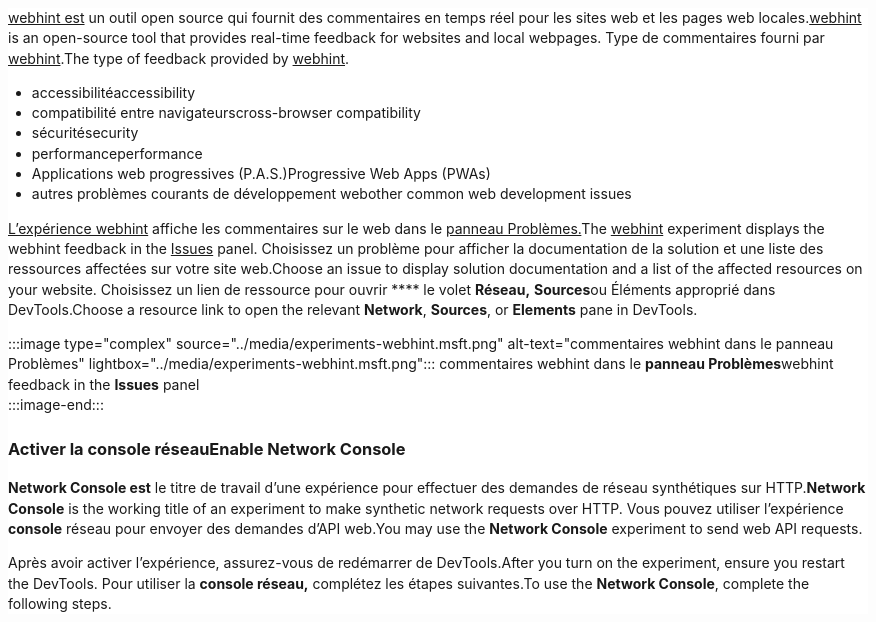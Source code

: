 <span data-ttu-id="bc40a-184">[webhint est][WebhintMain] un outil open source qui fournit des commentaires en temps réel pour les sites web et les pages web locales.</span><span class="sxs-lookup"><span data-stu-id="bc40a-184">[webhint][WebhintMain] is an open-source tool that provides real-time feedback for websites and local webpages.</span></span>  <span data-ttu-id="bc40a-185">Type de commentaires fourni par [webhint][WebhintMain].</span><span class="sxs-lookup"><span data-stu-id="bc40a-185">The type of feedback provided by [webhint][WebhintMain].</span></span>  

*   <span data-ttu-id="bc40a-186">accessibilité</span><span class="sxs-lookup"><span data-stu-id="bc40a-186">accessibility</span></span>  
*   <span data-ttu-id="bc40a-187">compatibilité entre navigateurs</span><span class="sxs-lookup"><span data-stu-id="bc40a-187">cross-browser compatibility</span></span>  
*   <span data-ttu-id="bc40a-188">sécurité</span><span class="sxs-lookup"><span data-stu-id="bc40a-188">security</span></span>  
*   <span data-ttu-id="bc40a-189">performance</span><span class="sxs-lookup"><span data-stu-id="bc40a-189">performance</span></span>  
*   <span data-ttu-id="bc40a-190">Applications web progressives (P.A.S.)</span><span class="sxs-lookup"><span data-stu-id="bc40a-190">Progressive Web Apps (PWAs)</span></span>  
*   <span data-ttu-id="bc40a-191">autres problèmes courants de développement web</span><span class="sxs-lookup"><span data-stu-id="bc40a-191">other common web development issues</span></span>  
    
<span data-ttu-id="bc40a-192">[L’expérience webhint][WebhintMain] affiche les commentaires sur le web dans le [panneau Problèmes.][DevtoolsIssues]</span><span class="sxs-lookup"><span data-stu-id="bc40a-192">The [webhint][WebhintMain] experiment displays the webhint feedback in the [Issues][DevtoolsIssues] panel.</span></span>  <span data-ttu-id="bc40a-193">Choisissez un problème pour afficher la documentation de la solution et une liste des ressources affectées sur votre site web.</span><span class="sxs-lookup"><span data-stu-id="bc40a-193">Choose an issue to display solution documentation and a list of the affected resources on your website.</span></span>  <span data-ttu-id="bc40a-194">Choisissez un lien de ressource pour ouvrir \*\*\*\* le volet **Réseau,** **Sources**ou Éléments approprié dans DevTools.</span><span class="sxs-lookup"><span data-stu-id="bc40a-194">Choose a resource link to open the relevant **Network**, **Sources**, or **Elements** pane in DevTools.</span></span>  

:::image type="complex" source="../media/experiments-webhint.msft.png" alt-text="commentaires webhint dans le panneau Problèmes" lightbox="../media/experiments-webhint.msft.png":::
   <span data-ttu-id="bc40a-196">commentaires webhint dans le **panneau Problèmes**</span><span class="sxs-lookup"><span data-stu-id="bc40a-196">webhint feedback in the **Issues** panel</span></span>  
:::image-end:::  

  

### <a name="enable-network-console"></a><span data-ttu-id="bc40a-197">Activer la console réseau</span><span class="sxs-lookup"><span data-stu-id="bc40a-197">Enable Network Console</span></span>  

<span data-ttu-id="bc40a-198">**Network Console est** le titre de travail d’une expérience pour effectuer des demandes de réseau synthétiques sur HTTP.</span><span class="sxs-lookup"><span data-stu-id="bc40a-198">**Network Console** is the working title of an experiment to make synthetic network requests over HTTP.</span></span>  <span data-ttu-id="bc40a-199">Vous pouvez utiliser l’expérience **console** réseau pour envoyer des demandes d’API web.</span><span class="sxs-lookup"><span data-stu-id="bc40a-199">You may use the **Network Console** experiment to send web API requests.</span></span>  

<span data-ttu-id="bc40a-200">Après avoir activer l’expérience, assurez-vous de redémarrer de DevTools.</span><span class="sxs-lookup"><span data-stu-id="bc40a-200">After you turn on the experiment, ensure you restart the DevTools.</span></span>  <span data-ttu-id="bc40a-201">Pour utiliser la **console réseau,** complétez les étapes suivantes.</span><span class="sxs-lookup"><span data-stu-id="bc40a-201">To use the **Network Console**, complete the following steps.</span></span>  


[Devtools3dViewIndex]: ../3d-view/index.md "Affichage 3D | Documents Microsoft"  
[DevtoolsCssGrid]: ../css/grid.md "Inspect CSS Grid in Microsoft Edge DevTools | Documents Microsoft"  
[DevtoolsMoveTabs]: ../customize/index.md "Personnaliser microsoft Edge DevTools | Documents Microsoft"  
[DevToolsCustomizeIndexSettings]: ../customize/index.md#settings "Paramètres-personnaliser Microsoft Edge DevTools | Documents Microsoft"  
[DevtoolsDeviceModeIndexSimulateMobileViewport]: ../device-mode/index.md#simulate-a-mobile-viewport "Simuler des appareils mobiles avec le mode appareil dans Microsoft Edge DevTools | Microsoft Edge"  
[DevtoolsInspectStylesEditFonts]: ../inspect-styles/edit-fonts.md "Modifier les styles et paramètres de police CSS dans le volet Styles de DevTools | Documents Microsoft"  
[DevtoolsIssues]: ../issues/index.md "Recherchez et corrigez les problèmes liés à l’outil des problèmes de Microsoft Edge DevTools | Documents Microsoft"  
[DevToolsShortcuts]: ../shortcuts/index.md "Raccourcis clavier Microsoft Edge DevTools | Documents Microsoft"  
[DevtoolsCustomKeyboardShortcuts]: ../customize/shortcuts.md "Personnaliser les raccourcis clavier dans la | Microsoft Edge DevTools Documents Microsoft"  
[DevtoolsOpenMain]: ../open/index.md "Ouvrez Microsoft Edge DevTools | Documents Microsoft"  
[DualScreenWebIndex]: /dual-screen/web/index "Expériences web à double écran | Documents Microsoft"  
[DualScreenAndroidGetDuoSdk]: /dual-screen/android/get-duo-sdk "Obtenir l’émulateur Surface Duo | Documents Microsoft"  
[DualScreenIntroductionHowWorkSeam]: /dual-screen/introduction#how-to-work-with-the-seam "Comment travailler avec le seam : introduction aux appareils à double écran | Documents Microsoft"  
[DualScreenAndroidUseEmulator]: /dual-screen/android/use-emulator "Utiliser l’émulateur Surface Duo | Documents Microsoft"  
[DualScreenDocsCssMedia]: /dual-screen/web/css-media-spanning "Fonctionnalité d’écran multimédia CSS pour la détection à double écran | Documents Microsoft"  
[DualScreenDocsJSAPI]: /dual-screen/web/javascript-getwindowsegments "L’API JavaScript getWindowSegments pour les appareils à double écran | Documents Microsoft"  
[RemoteDesktopClientDocs]: /windows-server/remote/remote-desktop-services/clients/remote-desktop-clients "Clients Bureau à distance | Documents Microsoft"
[MicrosoftEdge]: https://www.microsoft.com/edge "Microsoft Edge"  
[SurfaceDevicesDuo]: https://www.microsoft.com/surface/devices/surface-duo "Surface Duo | Microsoft Surface"  
[AndroidDeveloperStudio]: https://developer.android.com/studio/ "Android Studio"  
[GooglePlayMicrosoftEdge]: https://play.google.com/store/apps/details?id=com.microsoft.emmx "Microsoft Edge | Google Play"  
[SamsungMobileGalaxyFold]: https://www.samsung.com/mobile/galaxy-fold/ "| Samsung"  
[DevtoolsDeviceModeDualScreenAndFoldables]: ../device-mode/dual-screen-and-foldables.md "Émuler les appareils à double écran et pliables dans Microsoft Edge DevTools | Documents Microsoft"
[TwitterEdgedevtools]: https://www.twitter.com/EdgeDevTools "Microsoft Edge DevTools | Twitter"  
[WebhintMain]: https://webhint.io "webhint"  